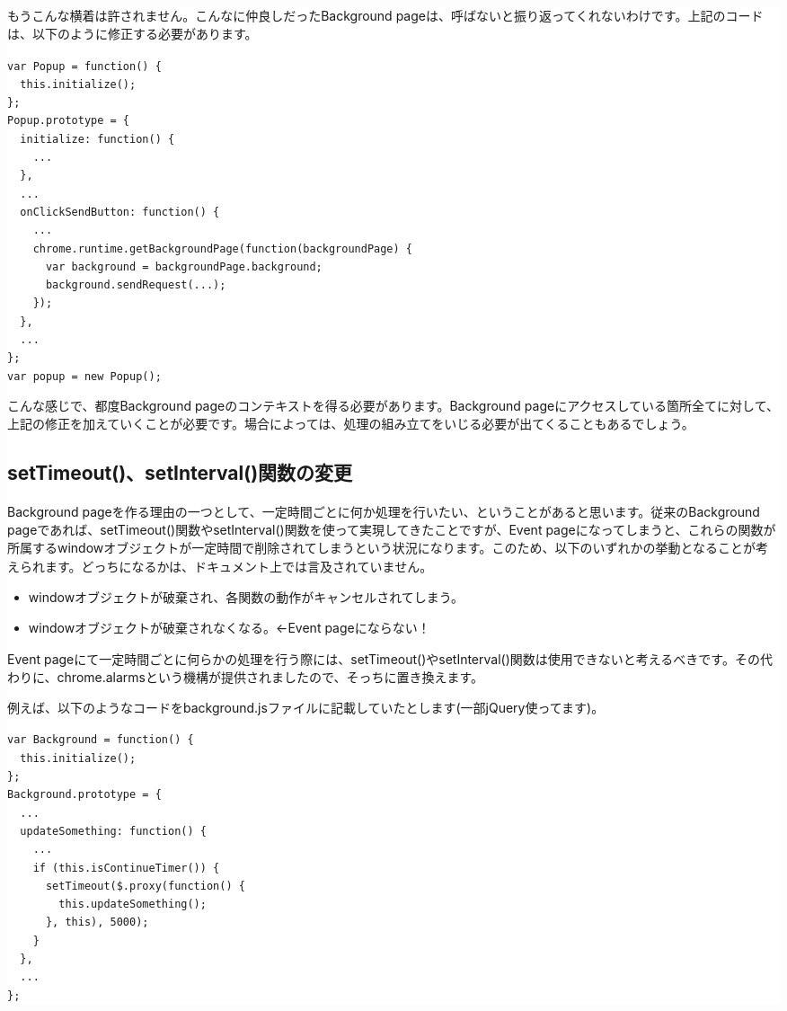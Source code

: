 ```
```

もうこんな横着は許されません。こんなに仲良しだったBackground pageは、呼ばないと振り返ってくれないわけです。上記のコードは、以下のように修正する必要があります。

```
var Popup = function() {
  this.initialize();
};
Popup.prototype = {
  initialize: function() {
    ...
  },
  ...
  onClickSendButton: function() {
    ...
    chrome.runtime.getBackgroundPage(function(backgroundPage) {
      var background = backgroundPage.background;
      background.sendRequest(...);
    });
  },
  ...
};
var popup = new Popup();
```

こんな感じで、都度Background pageのコンテキストを得る必要があります。Background pageにアクセスしている箇所全てに対して、上記の修正を加えていくことが必要です。場合によっては、処理の組み立てをいじる必要が出てくることもあるでしょう。

## setTimeout()、setInterval()関数の変更

Background pageを作る理由の一つとして、一定時間ごとに何か処理を行いたい、ということがあると思います。従来のBackground pageであれば、setTimeout()関数やsetInterval()関数を使って実現してきたことですが、Event pageになってしまうと、これらの関数が所属するwindowオブジェクトが一定時間で削除されてしまうという状況になります。このため、以下のいずれかの挙動となることが考えられます。どっちになるかは、ドキュメント上では言及されていません。

* windowオブジェクトが破棄され、各関数の動作がキャンセルされてしまう。

* windowオブジェクトが破棄されなくなる。←Event pageにならない！

Event pageにて一定時間ごとに何らかの処理を行う際には、setTimeout()やsetInterval()関数は使用できないと考えるべきです。その代わりに、chrome.alarmsという機構が提供されましたので、そっちに置き換えます。

例えば、以下のようなコードをbackground.jsファイルに記載していたとします(一部jQuery使ってます)。

```
var Background = function() {
  this.initialize();
};
Background.prototype = {
  ...
  updateSomething: function() {
    ...
    if (this.isContinueTimer()) {
      setTimeout($.proxy(function() {
        this.updateSomething();
      }, this), 5000);
    }
  },
  ...
};
```
